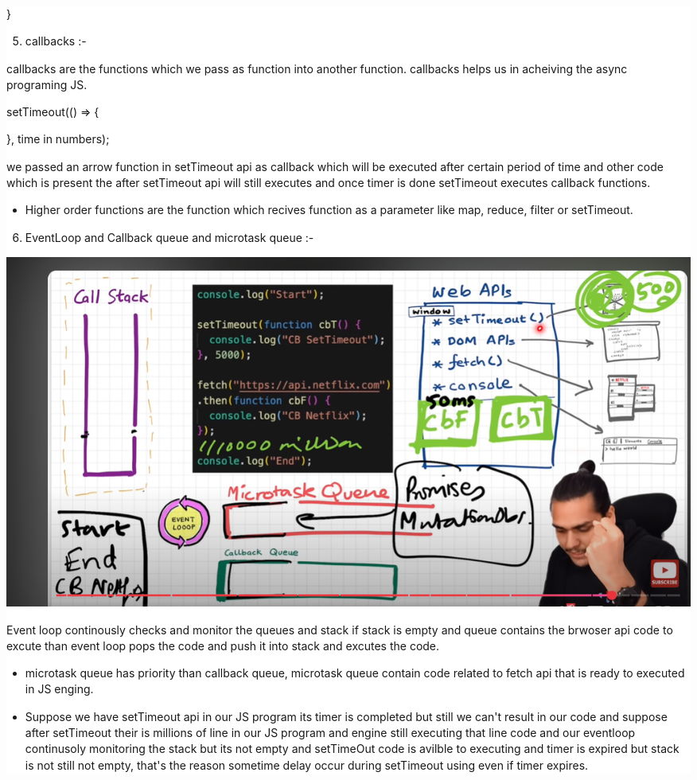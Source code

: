 }

5. callbacks :-

callbacks are the functions which we pass as function into another function. callbacks helps us in acheiving the async programing JS.

setTimeout(() => {

}, time in numbers);

we passed an arrow function in setTimeout api as callback which will be executed after certain period of time and other code which is present the after setTimeout api will still executes and once timer is done setTimeout executes callback functions.

- Higher order functions are the function which recives function as a parameter like map, reduce, filter or setTimeout.

6. EventLoop and Callback queue and microtask queue :-

![alt text](image.png)

Event loop continously checks and monitor the queues and stack if stack is empty and queue contains the brwoser api code to excute than event loop pops the code and push it into stack and excutes the code.

- microtask queue has priority than callback queue, microtask queue contain code related to fetch api that is ready to executed in JS enging.

- Suppose we have setTimeout api in our JS program its timer is completed but still we can't result in our code and suppose after setTimeout their is millions of line in our JS program and engine still executing that line code and our eventloop continusoly monitoring the stack but its not empty and setTimeOut code is avilble to executing and timer is expired but stack is not still not empty, that's the reason sometime delay occur during setTimeout using even if timer expires.
